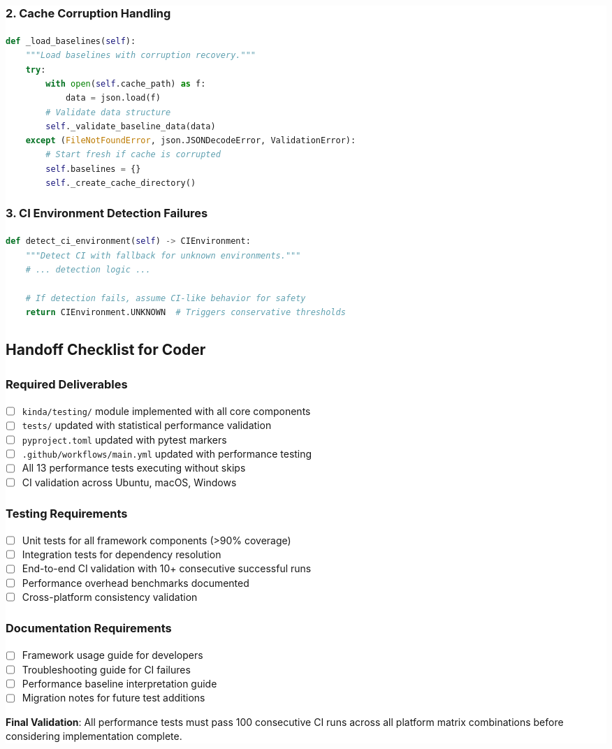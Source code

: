 ### 2. Cache Corruption Handling
```python
def _load_baselines(self):
    """Load baselines with corruption recovery."""
    try:
        with open(self.cache_path) as f:
            data = json.load(f)
        # Validate data structure
        self._validate_baseline_data(data)
    except (FileNotFoundError, json.JSONDecodeError, ValidationError):
        # Start fresh if cache is corrupted
        self.baselines = {}
        self._create_cache_directory()
```

### 3. CI Environment Detection Failures
```python
def detect_ci_environment(self) -> CIEnvironment:
    """Detect CI with fallback for unknown environments."""
    # ... detection logic ...

    # If detection fails, assume CI-like behavior for safety
    return CIEnvironment.UNKNOWN  # Triggers conservative thresholds
```

## Handoff Checklist for Coder

### Required Deliverables
- [ ] `kinda/testing/` module implemented with all core components
- [ ] `tests/` updated with statistical performance validation
- [ ] `pyproject.toml` updated with pytest markers
- [ ] `.github/workflows/main.yml` updated with performance testing
- [ ] All 13 performance tests executing without skips
- [ ] CI validation across Ubuntu, macOS, Windows

### Testing Requirements
- [ ] Unit tests for all framework components (>90% coverage)
- [ ] Integration tests for dependency resolution
- [ ] End-to-end CI validation with 10+ consecutive successful runs
- [ ] Performance overhead benchmarks documented
- [ ] Cross-platform consistency validation

### Documentation Requirements
- [ ] Framework usage guide for developers
- [ ] Troubleshooting guide for CI failures
- [ ] Performance baseline interpretation guide
- [ ] Migration notes for future test additions

**Final Validation**: All performance tests must pass 100 consecutive CI runs across all platform matrix combinations before considering implementation complete.